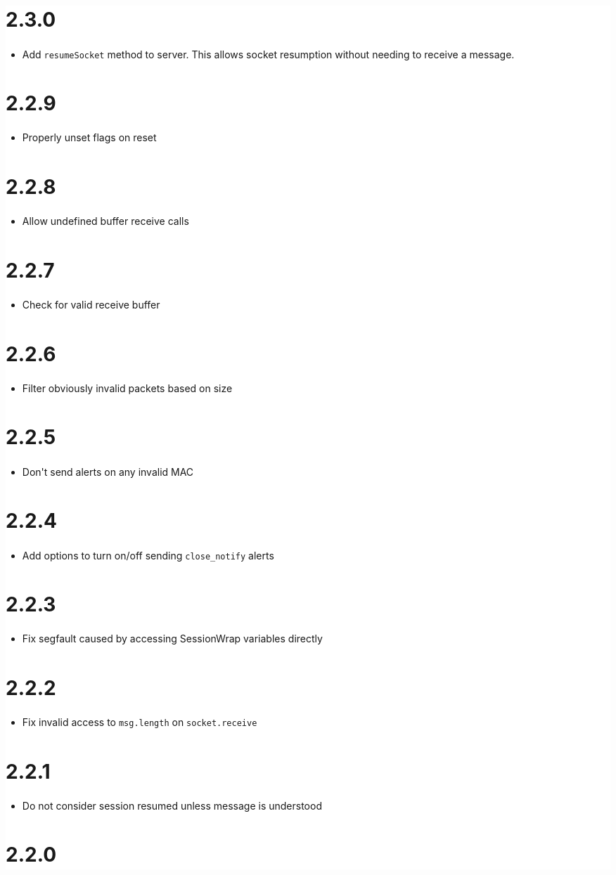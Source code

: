 # 2.3.0

* Add `resumeSocket` method to server. This allows socket resumption without needing to receive a message.

# 2.2.9

* Properly unset flags on reset

# 2.2.8

* Allow undefined buffer receive calls

# 2.2.7

* Check for valid receive buffer

# 2.2.6

* Filter obviously invalid packets based on size

# 2.2.5

* Don't send alerts on any invalid MAC

# 2.2.4

* Add options to turn on/off sending `close_notify` alerts

# 2.2.3

* Fix segfault caused by accessing SessionWrap variables directly

# 2.2.2

* Fix invalid access to `msg.length` on `socket.receive`

# 2.2.1

* Do not consider session resumed unless message is understood

# 2.2.0
